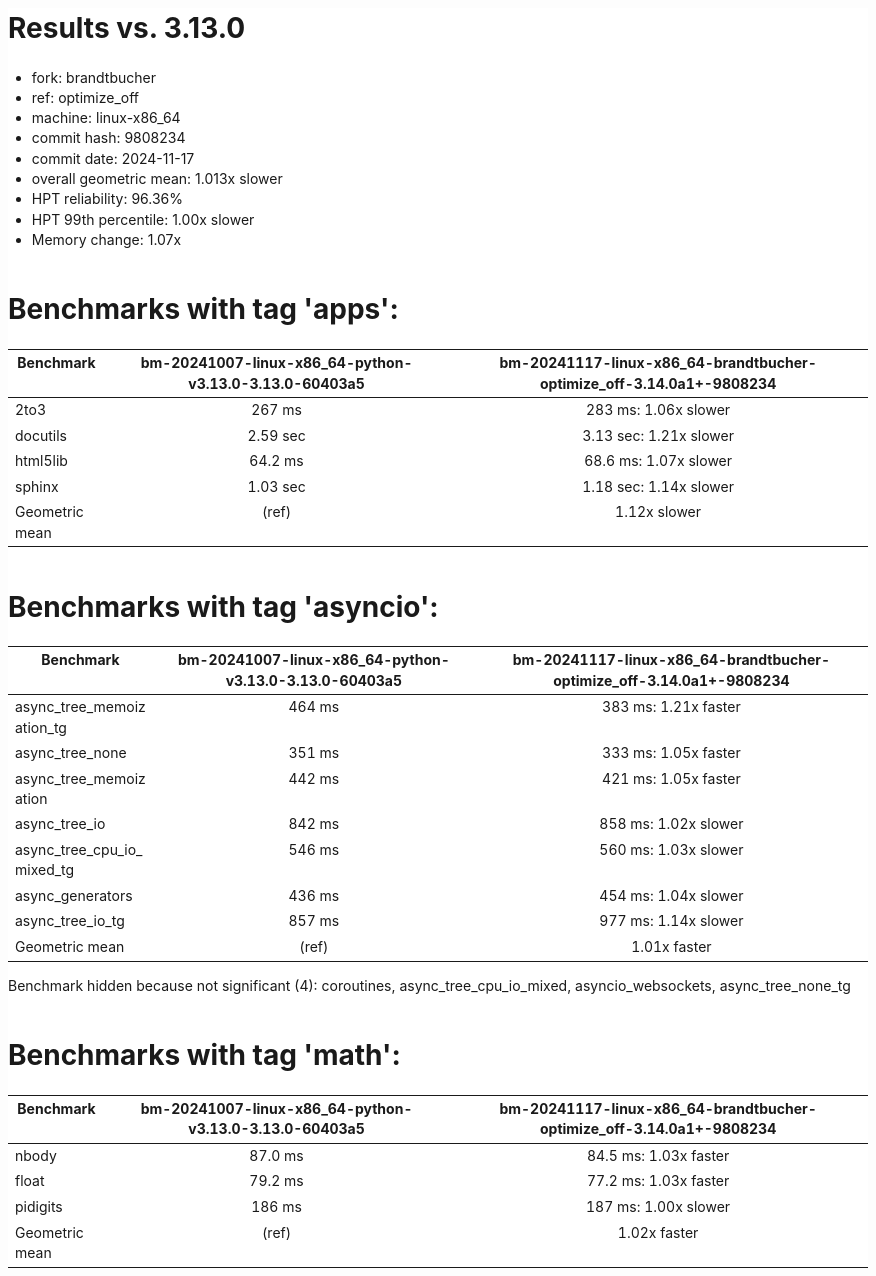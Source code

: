 # Results vs. 3.13.0

- fork: brandtbucher
- ref: optimize_off
- machine: linux-x86_64
- commit hash: 9808234
- commit date: 2024-11-17
- overall geometric mean: 1.013x slower
- HPT reliability: 96.36%
- HPT 99th percentile: 1.00x slower
- Memory change: 1.07x

Benchmarks with tag 'apps':
===========================

| Benchmark      | bm-20241007-linux-x86_64-python-v3.13.0-3.13.0-60403a5 | bm-20241117-linux-x86_64-brandtbucher-optimize_off-3.14.0a1+-9808234 |
|----------------|:------------------------------------------------------:|:--------------------------------------------------------------------:|
| 2to3           | 267 ms                                                 | 283 ms: 1.06x slower                                                 |
| docutils       | 2.59 sec                                               | 3.13 sec: 1.21x slower                                               |
| html5lib       | 64.2 ms                                                | 68.6 ms: 1.07x slower                                                |
| sphinx         | 1.03 sec                                               | 1.18 sec: 1.14x slower                                               |
| Geometric mean | (ref)                                                  | 1.12x slower                                                         |

Benchmarks with tag 'asyncio':
==============================

| Benchmark                  | bm-20241007-linux-x86_64-python-v3.13.0-3.13.0-60403a5 | bm-20241117-linux-x86_64-brandtbucher-optimize_off-3.14.0a1+-9808234 |
|----------------------------|:------------------------------------------------------:|:--------------------------------------------------------------------:|
| async_tree_memoization_tg  | 464 ms                                                 | 383 ms: 1.21x faster                                                 |
| async_tree_none            | 351 ms                                                 | 333 ms: 1.05x faster                                                 |
| async_tree_memoization     | 442 ms                                                 | 421 ms: 1.05x faster                                                 |
| async_tree_io              | 842 ms                                                 | 858 ms: 1.02x slower                                                 |
| async_tree_cpu_io_mixed_tg | 546 ms                                                 | 560 ms: 1.03x slower                                                 |
| async_generators           | 436 ms                                                 | 454 ms: 1.04x slower                                                 |
| async_tree_io_tg           | 857 ms                                                 | 977 ms: 1.14x slower                                                 |
| Geometric mean             | (ref)                                                  | 1.01x faster                                                         |

Benchmark hidden because not significant (4): coroutines, async_tree_cpu_io_mixed, asyncio_websockets, async_tree_none_tg

Benchmarks with tag 'math':
===========================

| Benchmark      | bm-20241007-linux-x86_64-python-v3.13.0-3.13.0-60403a5 | bm-20241117-linux-x86_64-brandtbucher-optimize_off-3.14.0a1+-9808234 |
|----------------|:------------------------------------------------------:|:--------------------------------------------------------------------:|
| nbody          | 87.0 ms                                                | 84.5 ms: 1.03x faster                                                |
| float          | 79.2 ms                                                | 77.2 ms: 1.03x faster                                                |
| pidigits       | 186 ms                                                 | 187 ms: 1.00x slower                                                 |
| Geometric mean | (ref)                                                  | 1.02x faster                                                         |
